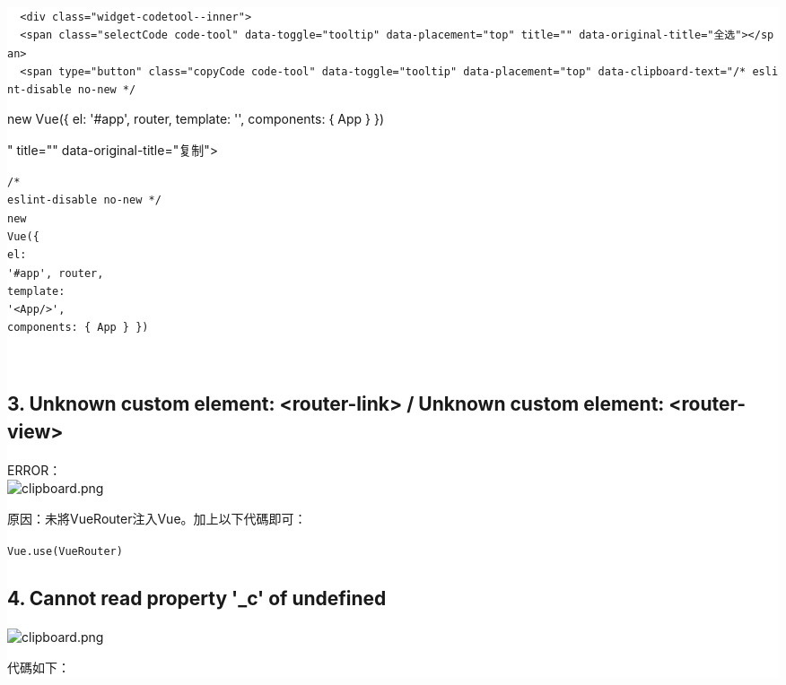       <div class="widget-codetool--inner">
      <span class="selectCode code-tool" data-toggle="tooltip" data-placement="top" title="" data-original-title="全选"></span>
      <span type="button" class="copyCode code-tool" data-toggle="tooltip" data-placement="top" data-clipboard-text="/* eslint-disable no-new */
new Vue({
  el: '#app',
  router,
  template: '<App/>',
  components: { App }
})

" title="" data-original-title="复制"></span>
      <span type="button" class="saveToNote code-tool" data-toggle="tooltip" data-placement="top" title="" data-original-title="放进笔记"></span>
      </div>
      </div><pre class="hljs less"><code><span class="hljs-comment">/* eslint-disable no-new */</span>
<span class="hljs-selector-tag">new</span> <span class="hljs-selector-tag">Vue</span>({
  <span class="hljs-attribute">el</span>: <span class="hljs-string">'#app'</span>,
  router,
  <span class="hljs-attribute">template</span>: <span class="hljs-string">'&lt;App/&gt;'</span>,
  <span class="hljs-attribute">components</span>: { App }
})

</code></pre>
<h2 id="articleHeader2"><strong>3. Unknown custom element: &lt;router-link&gt; / Unknown custom element: &lt;router-view&gt;</strong></h2>
<p>ERROR：<br><span class="img-wrap"><img data-src="/img/bVLpJS?w=1075&amp;h=84" src="https://static.alili.tech/img/bVLpJS?w=1075&amp;h=84" alt="clipboard.png" title="clipboard.png" style="cursor: pointer;"></span></p>
<p>原因：未將VueRouter注入Vue。加上以下代碼即可：</p>
<div class="widget-codetool" style="display:none;">
      <div class="widget-codetool--inner">
      <span class="selectCode code-tool" data-toggle="tooltip" data-placement="top" title="" data-original-title="全选"></span>
      <span type="button" class="copyCode code-tool" data-toggle="tooltip" data-placement="top" data-clipboard-text="Vue.use(VueRouter)
" title="" data-original-title="复制"></span>
      <span type="button" class="saveToNote code-tool" data-toggle="tooltip" data-placement="top" title="" data-original-title="放进笔记"></span>
      </div>
      </div><pre class="hljs ada"><code>Vue.<span class="hljs-keyword">use</span>(VueRouter)
</code></pre>
<h2 id="articleHeader3"><strong>4. Cannot read property '_c' of undefined</strong></h2>
<p><span class="img-wrap"><img data-src="/img/bVLrSe?w=631&amp;h=165" src="https://static.alili.tech/img/bVLrSe?w=631&amp;h=165" alt="clipboard.png" title="clipboard.png" style="cursor: pointer; display: inline;"></span></p>
<p>代碼如下：</p>
<div class="widget-codetool" style="display:none;">
      <div class="widget-codetool--inner">
      <span class="selectCode code-tool" data-toggle="tooltip" data-placement="top" title="" data-original-title="全选"></span>
      <span type="button" class="copyCode code-tool" data-toggle="tooltip" data-placement="top" data-clipboard-text="// main.js
import Vue from 'vue'
import App from './App'
import hello from './components/hello/hello'
import VueRouter from 'vue-router'
